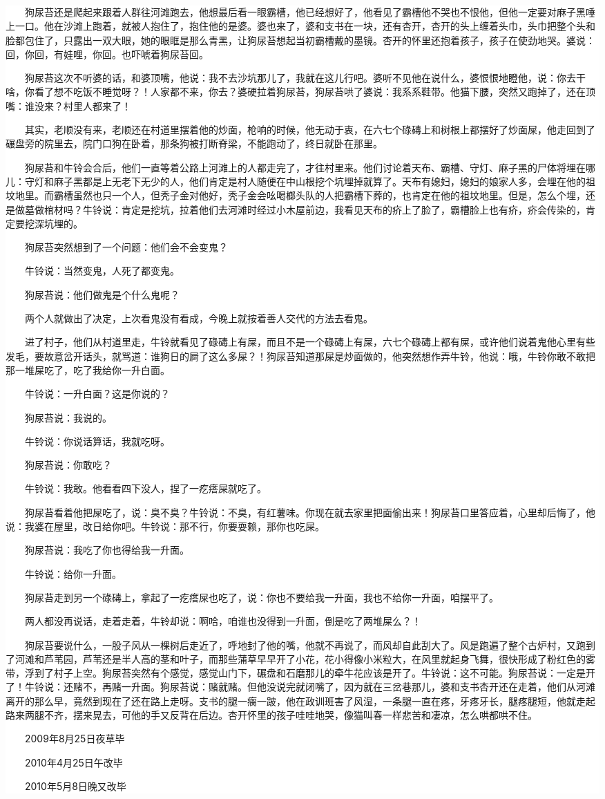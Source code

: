　　狗尿苔还是爬起来跟着人群往河滩跑去，他想最后看一眼霸槽，他已经想好了，他看见了霸槽他不哭也不恨他，但他一定要对麻子黑唾上一口。他在沙滩上跑着，就被人抱住了，抱住他的是婆。婆也来了，婆和支书在一块，还有杏开，杏开的头上缠着头巾，头巾把整个头和脸都包住了，只露出一双大眼，她的眼眶是那么青黑，让狗尿苔想起当初霸槽戴的墨镜。杏开的怀里还抱着孩子，孩子在使劲地哭。婆说：回，你回，有娃哩，你回。也吓唬着狗尿苔回。

　　狗尿苔这次不听婆的话，和婆顶嘴，他说：我不去沙坑那儿了，我就在这儿行吧。婆听不见他在说什么，婆恨恨地瞪他，说：你去干啥，你看了想不吃饭不睡觉呀？！人家都不来，你去？婆硬拉着狗尿苔，狗尿苔哄了婆说：我系系鞋带。他猫下腰，突然又跑掉了，还在顶嘴：谁没来？村里人都来了！

　　其实，老顺没有来，老顺还在村道里摆着他的炒面，枪响的时候，他无动于衷，在六七个碌碡上和树根上都摆好了炒面屎，他走回到了碾盘旁的院里去，院门口狗在卧着，那条狗被打断脊梁，不能跑动了，终日就卧在那里。

　　狗尿苔和牛铃会合后，他们一直等着公路上河滩上的人都走完了，才往村里来。他们讨论着天布、霸槽、守灯、麻子黑的尸体将埋在哪儿：守灯和麻子黑都是上无老下无少的人，他们肯定是村人随便在中山根挖个坑埋掉就算了。天布有媳妇，媳妇的娘家人多，会埋在他的祖坟地里。而霸槽虽然也只一个人，但秃子金对他好，秃子金会吆喝榔头队的人把霸槽下葬的，也肯定在他的祖坟地里。但是，怎么个埋，还是做墓做棺材吗？牛铃说：肯定是挖坑，拉着他们去河滩时经过小木屋前边，我看见天布的疥上了脸了，霸槽脸上也有疥，疥会传染的，肯定要挖深坑埋的。

　　狗尿苔突然想到了一个问题：他们会不会变鬼？

　　牛铃说：当然变鬼，人死了都变鬼。

　　狗尿苔说：他们做鬼是个什么鬼呢？

　　两个人就做出了决定，上次看鬼没有看成，今晚上就按着善人交代的方法去看鬼。

　　进了村子，他们从村道里走，牛铃就看见了碌碡上有屎，而且不是一个碌碡上有屎，六七个碌碡上都有屎，或许他们说着鬼他心里有些发毛，要故意岔开话头，就骂道：谁狗日的屙了这么多屎？！狗尿苔知道那屎是炒面做的，他突然想作弄牛铃，他说：哦，牛铃你敢不敢把那一堆屎吃了，吃了我给你一升白面。

　　牛铃说：一升白面？这是你说的？

　　狗尿苔说：我说的。

　　牛铃说：你说话算话，我就吃呀。

　　狗尿苔说：你敢吃？

　　牛铃说：我敢。他看看四下没人，捏了一疙瘩屎就吃了。

　　狗尿苔看着他把屎吃了，说：臭不臭？牛铃说：不臭，有红薯味。你现在就去家里把面偷出来！狗尿苔口里答应着，心里却后悔了，他说：我婆在屋里，改日给你吧。牛铃说：那不行，你要耍赖，那你也吃屎。

　　狗尿苔说：我吃了你也得给我一升面。

　　牛铃说：给你一升面。

　　狗尿苔走到另一个碌碡上，拿起了一疙瘩屎也吃了，说：你也不要给我一升面，我也不给你一升面，咱摆平了。

　　两人都没再说话，走着走着，牛铃却说：啊哈，咱谁也没得到一升面，倒是吃了两堆屎么？！

　　狗尿苔要说什么，一股子风从一棵树后走近了，呼地封了他的嘴，他就不再说了，而风却自此刮大了。风是跑遍了整个古炉村，又跑到了河滩和芦苇园，芦苇还是半人高的茎和叶子，而那些蒲草早早开了小花，花小得像小米粒大，在风里就起身飞舞，很快形成了粉红色的雾带，浮到了村子上空。狗尿苔突然有个感觉，感觉山门下，碾盘和石磨那儿的牵牛花应该是开了。牛铃说：这不可能。狗尿苔说：一定是开了！牛铃说：还赌不，再赌一升面。狗尿苔说：赌就赌。但他没说完就闭嘴了，因为就在三岔巷那儿，婆和支书杏开还在走着，他们从河滩离开的那么早，竟然到现在了还在路上走呀。支书的腿一瘸一跛，他在政训班害了风湿，一条腿一直在疼，牙疼牙长，腿疼腿短，他就走起路来两腿不齐，摆来晃去，可他的手又反背在后边。杏开怀里的孩子哇哇地哭，像猫叫春一样悲苦和凄凉，怎么哄都哄不住。

　　2009年8月25日夜草毕

　　2010年4月25日午改毕

　　2010年5月8日晚又改毕